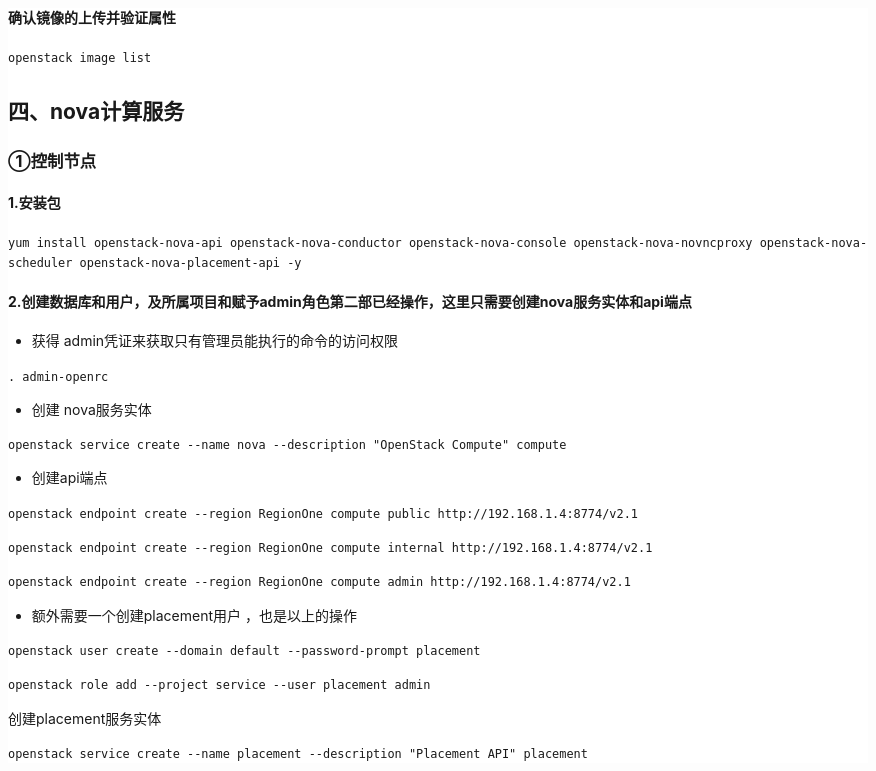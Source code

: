 #### 确认镜像的上传并验证属性
```
openstack image list
```

## 四、nova计算服务

### ①控制节点

#### 1.安装包

```
yum install openstack-nova-api openstack-nova-conductor openstack-nova-console openstack-nova-novncproxy openstack-nova-scheduler openstack-nova-placement-api -y
```

#### 2.创建数据库和用户，及所属项目和赋予admin角色第二部已经操作，这里只需要创建nova服务实体和api端点

- 获得 admin凭证来获取只有管理员能执行的命令的访问权限

```
. admin-openrc
```

- 创建 nova服务实体

```
openstack service create --name nova --description "OpenStack Compute" compute
```

-  创建api端点

```
openstack endpoint create --region RegionOne compute public http://192.168.1.4:8774/v2.1
```

```
openstack endpoint create --region RegionOne compute internal http://192.168.1.4:8774/v2.1
```

```
openstack endpoint create --region RegionOne compute admin http://192.168.1.4:8774/v2.1
```

- 额外需要一个创建placement用户 ，也是以上的操作

```
openstack user create --domain default --password-prompt placement
```

```
openstack role add --project service --user placement admin
```

创建placement服务实体

```
openstack service create --name placement --description "Placement API" placement
```
